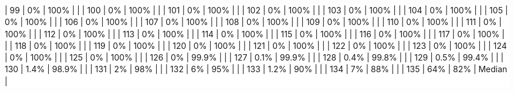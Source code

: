 | 99 | 0% | 100% |  |
| 100 | 0% | 100% |  |
| 101 | 0% | 100% |  |
| 102 | 0% | 100% |  |
| 103 | 0% | 100% |  |
| 104 | 0% | 100% |  |
| 105 | 0% | 100% |  |
| 106 | 0% | 100% |  |
| 107 | 0% | 100% |  |
| 108 | 0% | 100% |  |
| 109 | 0% | 100% |  |
| 110 | 0% | 100% |  |
| 111 | 0% | 100% |  |
| 112 | 0% | 100% |  |
| 113 | 0% | 100% |  |
| 114 | 0% | 100% |  |
| 115 | 0% | 100% |  |
| 116 | 0% | 100% |  |
| 117 | 0% | 100% |  |
| 118 | 0% | 100% |  |
| 119 | 0% | 100% |  |
| 120 | 0% | 100% |  |
| 121 | 0% | 100% |  |
| 122 | 0% | 100% |  |
| 123 | 0% | 100% |  |
| 124 | 0% | 100% |  |
| 125 | 0% | 100% |  |
| 126 | 0% | 99.9% |  |
| 127 | 0.1% | 99.9% |  |
| 128 | 0.4% | 99.8% |  |
| 129 | 0.5% | 99.4% |  |
| 130 | 1.4% | 98.9% |  |
| 131 | 2% | 98% |  |
| 132 | 6% | 95% |  |
| 133 | 1.2% | 90% |  |
| 134 | 7% | 88% |  |
| 135 | 64% | 82% | Median |